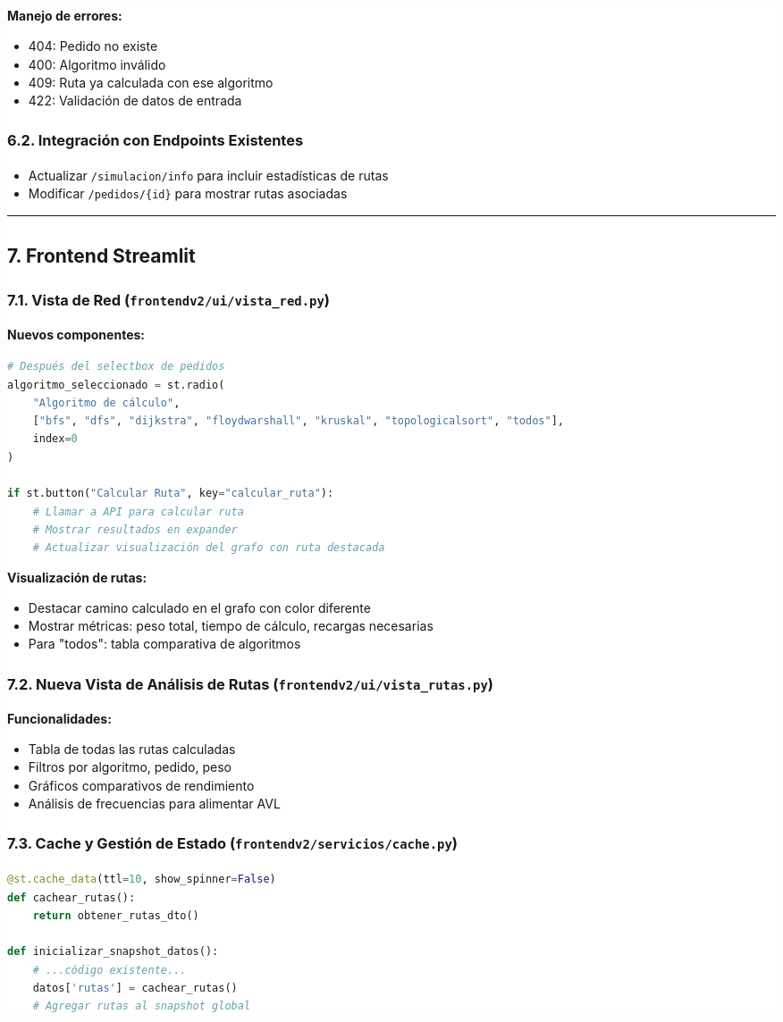**Manejo de errores:**
- 404: Pedido no existe
- 400: Algoritmo inválido
- 409: Ruta ya calculada con ese algoritmo
- 422: Validación de datos de entrada

### 6.2. Integración con Endpoints Existentes
- Actualizar `/simulacion/info` para incluir estadísticas de rutas
- Modificar `/pedidos/{id}` para mostrar rutas asociadas

---

## 7. Frontend Streamlit

### 7.1. Vista de Red (`frontendv2/ui/vista_red.py`)

**Nuevos componentes:**
```python
# Después del selectbox de pedidos
algoritmo_seleccionado = st.radio(
    "Algoritmo de cálculo",
    ["bfs", "dfs", "dijkstra", "floydwarshall", "kruskal", "topologicalsort", "todos"],
    index=0
)

if st.button("Calcular Ruta", key="calcular_ruta"):
    # Llamar a API para calcular ruta
    # Mostrar resultados en expander
    # Actualizar visualización del grafo con ruta destacada
```

**Visualización de rutas:**
- Destacar camino calculado en el grafo con color diferente
- Mostrar métricas: peso total, tiempo de cálculo, recargas necesarias
- Para "todos": tabla comparativa de algoritmos

### 7.2. Nueva Vista de Análisis de Rutas (`frontendv2/ui/vista_rutas.py`)

**Funcionalidades:**
- Tabla de todas las rutas calculadas
- Filtros por algoritmo, pedido, peso
- Gráficos comparativos de rendimiento
- Análisis de frecuencias para alimentar AVL

### 7.3. Cache y Gestión de Estado (`frontendv2/servicios/cache.py`)

```python
@st.cache_data(ttl=10, show_spinner=False)
def cachear_rutas():
    return obtener_rutas_dto()

def inicializar_snapshot_datos():
    # ...código existente...
    datos['rutas'] = cachear_rutas()
    # Agregar rutas al snapshot global
```
